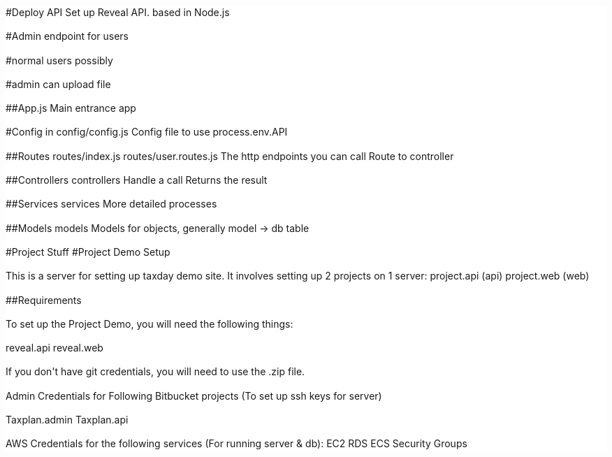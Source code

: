 #Deploy API
Set up Reveal API.  based in Node.js

#Admin endpoint for users

#normal users possibly

#admin can upload file


##App.js
Main entrance app

#Config
in config/config.js
Config file to use process.env.API

##Routes
routes/index.js
routes/user.routes.js
The http endpoints you can call
Route to controller

##Controllers
controllers
Handle a call
Returns the result

##Services
services
More detailed processes

##Models
models
Models for objects, generally model -> db table

#Project Stuff
#Project Demo  Setup

This is a server for setting up taxday demo site.  It involves setting up 2 projects on 1 server:
project.api (api)
project.web (web)

##Requirements

To set up the Project Demo, you will need the following things:

reveal.api
reveal.web

If you don't have git credentials, you will need to use the .zip file.

Admin Credentials for Following Bitbucket projects (To set up ssh keys for server)
  
  Taxplan.admin
  Taxplan.api

AWS Credentials for the following services (For running server & db):
  EC2
  RDS
  ECS Security Groups
